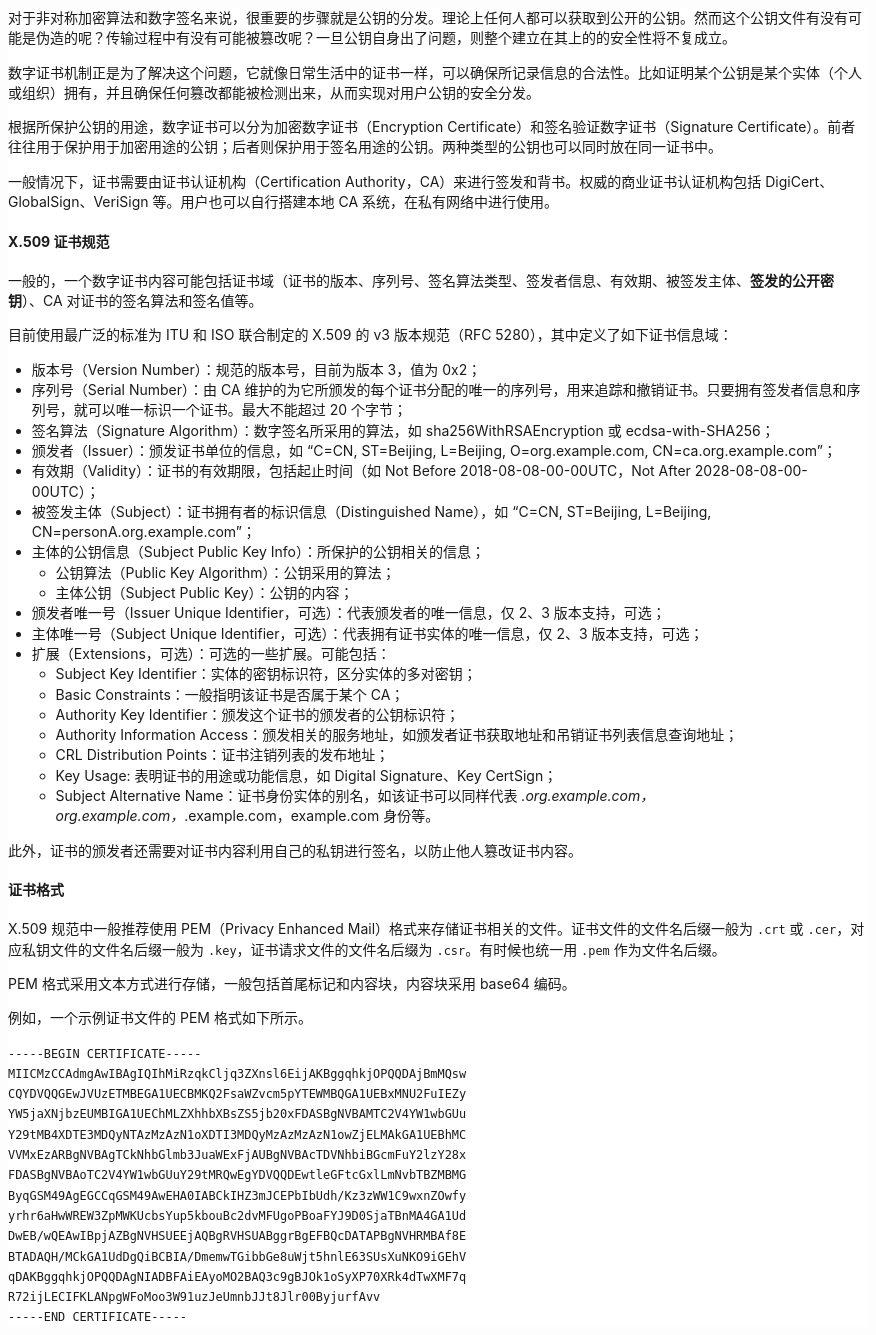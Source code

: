 对于非对称加密算法和数字签名来说，很重要的步骤就是公钥的分发。理论上任何人都可以获取到公开的公钥。然而这个公钥文件有没有可能是伪造的呢？传输过程中有没有可能被篡改呢？一旦公钥自身出了问题，则整个建立在其上的的安全性将不复成立。

数字证书机制正是为了解决这个问题，它就像日常生活中的证书一样，可以确保所记录信息的合法性。比如证明某个公钥是某个实体（个人或组织）拥有，并且确保任何篡改都能被检测出来，从而实现对用户公钥的安全分发。

根据所保护公钥的用途，数字证书可以分为加密数字证书（Encryption Certificate）和签名验证数字证书（Signature Certificate）。前者往往用于保护用于加密用途的公钥；后者则保护用于签名用途的公钥。两种类型的公钥也可以同时放在同一证书中。

一般情况下，证书需要由证书认证机构（Certification Authority，CA）来进行签发和背书。权威的商业证书认证机构包括 DigiCert、GlobalSign、VeriSign 等。用户也可以自行搭建本地 CA 系统，在私有网络中进行使用。

#### X.509 证书规范

一般的，一个数字证书内容可能包括证书域（证书的版本、序列号、签名算法类型、签发者信息、有效期、被签发主体、**签发的公开密钥**）、CA 对证书的签名算法和签名值等。

目前使用最广泛的标准为 ITU 和 ISO 联合制定的 X.509 的 v3 版本规范（RFC 5280），其中定义了如下证书信息域：

- 版本号（Version Number）：规范的版本号，目前为版本 3，值为 0x2；
- 序列号（Serial Number）：由 CA 维护的为它所颁发的每个证书分配的唯一的序列号，用来追踪和撤销证书。只要拥有签发者信息和序列号，就可以唯一标识一个证书。最大不能超过 20 个字节；
- 签名算法（Signature Algorithm）：数字签名所采用的算法，如 sha256WithRSAEncryption 或 ecdsa-with-SHA256；
- 颁发者（Issuer）：颁发证书单位的信息，如 “C=CN, ST=Beijing, L=Beijing, O=org.example.com, CN=ca.org.example.com”；
- 有效期（Validity）：证书的有效期限，包括起止时间（如 Not Before 2018-08-08-00-00UTC，Not After 2028-08-08-00-00UTC）；
- 被签发主体（Subject）：证书拥有者的标识信息（Distinguished Name），如 “C=CN, ST=Beijing, L=Beijing, CN=personA.org.example.com”；
- 主体的公钥信息（Subject Public Key Info）：所保护的公钥相关的信息；
  - 公钥算法（Public Key Algorithm）：公钥采用的算法；
  - 主体公钥（Subject Public Key）：公钥的内容；
- 颁发者唯一号（Issuer Unique Identifier，可选）：代表颁发者的唯一信息，仅 2、3 版本支持，可选；
- 主体唯一号（Subject Unique Identifier，可选）：代表拥有证书实体的唯一信息，仅 2、3 版本支持，可选；
- 扩展（Extensions，可选）：可选的一些扩展。可能包括：
  - Subject Key Identifier：实体的密钥标识符，区分实体的多对密钥；
  - Basic Constraints：一般指明该证书是否属于某个 CA；
  - Authority Key Identifier：颁发这个证书的颁发者的公钥标识符；
  - Authority Information Access：颁发相关的服务地址，如颁发者证书获取地址和吊销证书列表信息查询地址；
  - CRL Distribution Points：证书注销列表的发布地址；
  - Key Usage: 表明证书的用途或功能信息，如 Digital Signature、Key CertSign；
  - Subject Alternative Name：证书身份实体的别名，如该证书可以同样代表 *.org.example.com，org.example.com，*.example.com，example.com 身份等。

此外，证书的颁发者还需要对证书内容利用自己的私钥进行签名，以防止他人篡改证书内容。

#### 证书格式

X.509 规范中一般推荐使用 PEM（Privacy Enhanced Mail）格式来存储证书相关的文件。证书文件的文件名后缀一般为 `.crt` 或 `.cer`，对应私钥文件的文件名后缀一般为 `.key`，证书请求文件的文件名后缀为 `.csr`。有时候也统一用 `.pem` 作为文件名后缀。

PEM 格式采用文本方式进行存储，一般包括首尾标记和内容块，内容块采用 base64 编码。

例如，一个示例证书文件的 PEM 格式如下所示。

```
-----BEGIN CERTIFICATE-----
MIICMzCCAdmgAwIBAgIQIhMiRzqkCljq3ZXnsl6EijAKBggqhkjOPQQDAjBmMQsw
CQYDVQQGEwJVUzETMBEGA1UECBMKQ2FsaWZvcm5pYTEWMBQGA1UEBxMNU2FuIEZy
YW5jaXNjbzEUMBIGA1UEChMLZXhhbXBsZS5jb20xFDASBgNVBAMTC2V4YW1wbGUu
Y29tMB4XDTE3MDQyNTAzMzAzN1oXDTI3MDQyMzAzMzAzN1owZjELMAkGA1UEBhMC
VVMxEzARBgNVBAgTCkNhbGlmb3JuaWExFjAUBgNVBAcTDVNhbiBGcmFuY2lzY28x
FDASBgNVBAoTC2V4YW1wbGUuY29tMRQwEgYDVQQDEwtleGFtcGxlLmNvbTBZMBMG
ByqGSM49AgEGCCqGSM49AwEHA0IABCkIHZ3mJCEPbIbUdh/Kz3zWW1C9wxnZOwfy
yrhr6aHwWREW3ZpMWKUcbsYup5kbouBc2dvMFUgoPBoaFYJ9D0SjaTBnMA4GA1Ud
DwEB/wQEAwIBpjAZBgNVHSUEEjAQBgRVHSUABggrBgEFBQcDATAPBgNVHRMBAf8E
BTADAQH/MCkGA1UdDgQiBCBIA/DmemwTGibbGe8uWjt5hnlE63SUsXuNKO9iGEhV
qDAKBggqhkjOPQQDAgNIADBFAiEAyoMO2BAQ3c9gBJOk1oSyXP70XRk4dTwXMF7q
R72ijLECIFKLANpgWFoMoo3W91uzJeUmnbJJt8Jlr00ByjurfAvv
-----END CERTIFICATE-----
```
